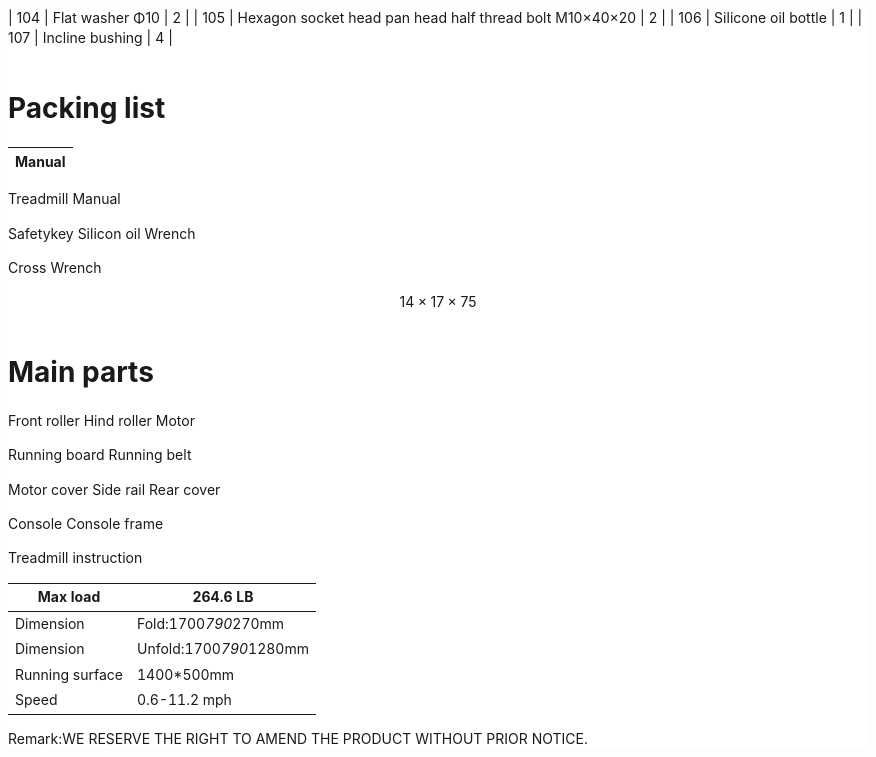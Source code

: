 | 104  | Flat washer Φ10 | 2  |
| 105  | Hexagon socket head pan head half thread bolt M10×40×20 | 2  |
| 106  | Silicone oil bottle  | 1  |
| 107  | Incline bushing  | 4  |






# Packing list


| Manual  |
| --- |


Treadmill Manual

Safetykey Silicon oil Wrench

Cross Wrench

$$14\times 17\times 75$$



# Main parts

Front roller Hind roller Motor

Running board Running belt

Motor cover Side rail Rear cover

Console Console frame



Treadmill instruction








| Max load  | 264.6 LB  |
| --- | --- |
| Dimension  | Fold:1700*790*270mm |
| Dimension  | Unfold:1700*790*1280mm |
| Running surface  | 1400*500mm |
| Speed  | 0.6-11.2 mph  |


Remark:WE RESERVE THE RIGHT TO AMEND THE PRODUCT WITHOUT PRIOR NOTICE.
